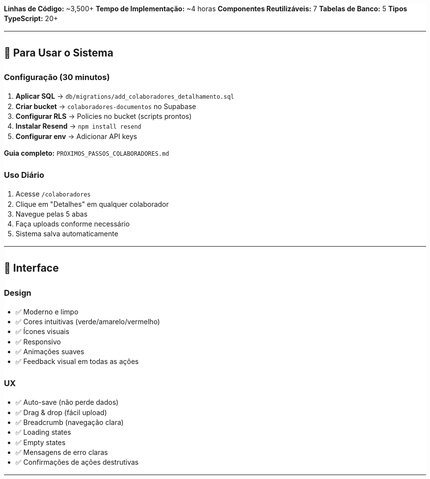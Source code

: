 **Linhas de Código:** ~3,500+
**Tempo de Implementação:** ~4 horas
**Componentes Reutilizáveis:** 7
**Tabelas de Banco:** 5
**Tipos TypeScript:** 20+

---

## 🚀 Para Usar o Sistema

### Configuração (30 minutos)

1. **Aplicar SQL** → `db/migrations/add_colaboradores_detalhamento.sql`
2. **Criar bucket** → `colaboradores-documentos` no Supabase
3. **Configurar RLS** → Policies no bucket (scripts prontos)
4. **Instalar Resend** → `npm install resend`
5. **Configurar env** → Adicionar API keys

**Guia completo:** `PROXIMOS_PASSOS_COLABORADORES.md`

### Uso Diário

1. Acesse `/colaboradores`
2. Clique em "Detalhes" em qualquer colaborador
3. Navegue pelas 5 abas
4. Faça uploads conforme necessário
5. Sistema salva automaticamente

---

## 🎨 Interface

### Design
- ✅ Moderno e limpo
- ✅ Cores intuitivas (verde/amarelo/vermelho)
- ✅ Ícones visuais
- ✅ Responsivo
- ✅ Animações suaves
- ✅ Feedback visual em todas as ações

### UX
- ✅ Auto-save (não perde dados)
- ✅ Drag & drop (fácil upload)
- ✅ Breadcrumb (navegação clara)
- ✅ Loading states
- ✅ Empty states
- ✅ Mensagens de erro claras
- ✅ Confirmações de ações destrutivas

---
